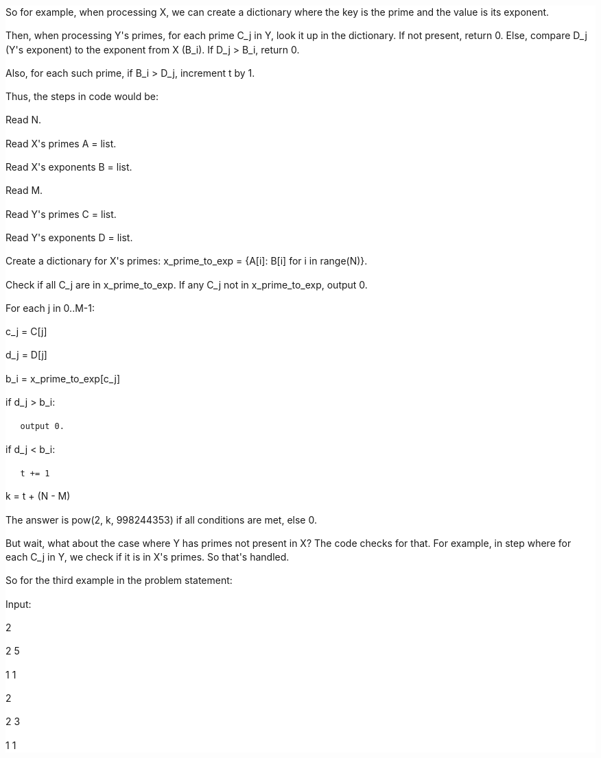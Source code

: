 So for example, when processing X, we can create a dictionary where the key is the prime and the value is its exponent.

Then, when processing Y's primes, for each prime C_j in Y, look it up in the dictionary. If not present, return 0. Else, compare D_j (Y's exponent) to the exponent from X (B_i). If D_j > B_i, return 0.

Also, for each such prime, if B_i > D_j, increment t by 1.

Thus, the steps in code would be:

Read N.

Read X's primes A = list.

Read X's exponents B = list.

Read M.

Read Y's primes C = list.

Read Y's exponents D = list.

Create a dictionary for X's primes: x_prime_to_exp = {A[i]: B[i] for i in range(N)}.

Check if all C_j are in x_prime_to_exp. If any C_j not in x_prime_to_exp, output 0.

For each j in 0..M-1:

   c_j = C[j]

   d_j = D[j]

   b_i = x_prime_to_exp[c_j]

   if d_j > b_i:

       output 0.

   if d_j < b_i:

       t += 1

k = t + (N - M)

The answer is pow(2, k, 998244353) if all conditions are met, else 0.

But wait, what about the case where Y has primes not present in X? The code checks for that. For example, in step where for each C_j in Y, we check if it is in X's primes. So that's handled.

So for the third example in the problem statement:

Input:

2

2 5

1 1

2

2 3

1 1

